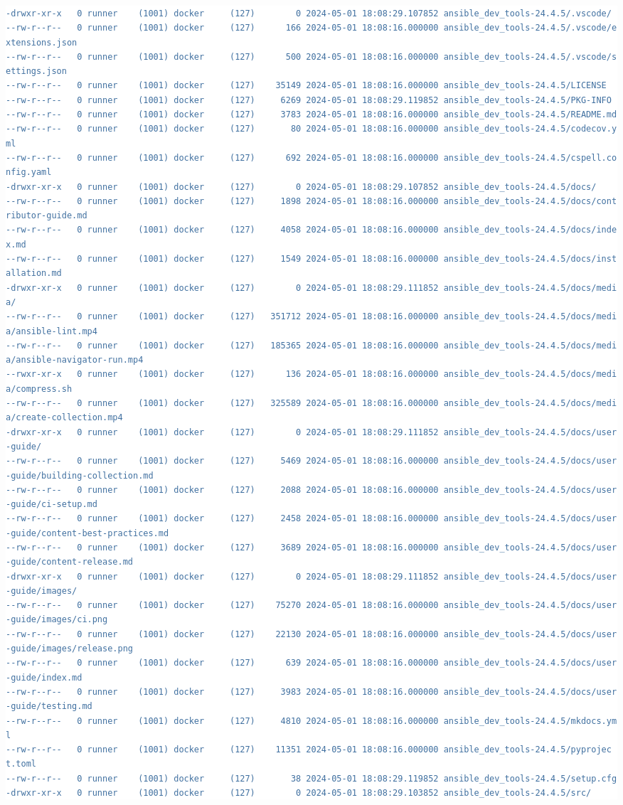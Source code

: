```diff
-drwxr-xr-x   0 runner    (1001) docker     (127)        0 2024-05-01 18:08:29.107852 ansible_dev_tools-24.4.5/.vscode/
--rw-r--r--   0 runner    (1001) docker     (127)      166 2024-05-01 18:08:16.000000 ansible_dev_tools-24.4.5/.vscode/extensions.json
--rw-r--r--   0 runner    (1001) docker     (127)      500 2024-05-01 18:08:16.000000 ansible_dev_tools-24.4.5/.vscode/settings.json
--rw-r--r--   0 runner    (1001) docker     (127)    35149 2024-05-01 18:08:16.000000 ansible_dev_tools-24.4.5/LICENSE
--rw-r--r--   0 runner    (1001) docker     (127)     6269 2024-05-01 18:08:29.119852 ansible_dev_tools-24.4.5/PKG-INFO
--rw-r--r--   0 runner    (1001) docker     (127)     3783 2024-05-01 18:08:16.000000 ansible_dev_tools-24.4.5/README.md
--rw-r--r--   0 runner    (1001) docker     (127)       80 2024-05-01 18:08:16.000000 ansible_dev_tools-24.4.5/codecov.yml
--rw-r--r--   0 runner    (1001) docker     (127)      692 2024-05-01 18:08:16.000000 ansible_dev_tools-24.4.5/cspell.config.yaml
-drwxr-xr-x   0 runner    (1001) docker     (127)        0 2024-05-01 18:08:29.107852 ansible_dev_tools-24.4.5/docs/
--rw-r--r--   0 runner    (1001) docker     (127)     1898 2024-05-01 18:08:16.000000 ansible_dev_tools-24.4.5/docs/contributor-guide.md
--rw-r--r--   0 runner    (1001) docker     (127)     4058 2024-05-01 18:08:16.000000 ansible_dev_tools-24.4.5/docs/index.md
--rw-r--r--   0 runner    (1001) docker     (127)     1549 2024-05-01 18:08:16.000000 ansible_dev_tools-24.4.5/docs/installation.md
-drwxr-xr-x   0 runner    (1001) docker     (127)        0 2024-05-01 18:08:29.111852 ansible_dev_tools-24.4.5/docs/media/
--rw-r--r--   0 runner    (1001) docker     (127)   351712 2024-05-01 18:08:16.000000 ansible_dev_tools-24.4.5/docs/media/ansible-lint.mp4
--rw-r--r--   0 runner    (1001) docker     (127)   185365 2024-05-01 18:08:16.000000 ansible_dev_tools-24.4.5/docs/media/ansible-navigator-run.mp4
--rwxr-xr-x   0 runner    (1001) docker     (127)      136 2024-05-01 18:08:16.000000 ansible_dev_tools-24.4.5/docs/media/compress.sh
--rw-r--r--   0 runner    (1001) docker     (127)   325589 2024-05-01 18:08:16.000000 ansible_dev_tools-24.4.5/docs/media/create-collection.mp4
-drwxr-xr-x   0 runner    (1001) docker     (127)        0 2024-05-01 18:08:29.111852 ansible_dev_tools-24.4.5/docs/user-guide/
--rw-r--r--   0 runner    (1001) docker     (127)     5469 2024-05-01 18:08:16.000000 ansible_dev_tools-24.4.5/docs/user-guide/building-collection.md
--rw-r--r--   0 runner    (1001) docker     (127)     2088 2024-05-01 18:08:16.000000 ansible_dev_tools-24.4.5/docs/user-guide/ci-setup.md
--rw-r--r--   0 runner    (1001) docker     (127)     2458 2024-05-01 18:08:16.000000 ansible_dev_tools-24.4.5/docs/user-guide/content-best-practices.md
--rw-r--r--   0 runner    (1001) docker     (127)     3689 2024-05-01 18:08:16.000000 ansible_dev_tools-24.4.5/docs/user-guide/content-release.md
-drwxr-xr-x   0 runner    (1001) docker     (127)        0 2024-05-01 18:08:29.111852 ansible_dev_tools-24.4.5/docs/user-guide/images/
--rw-r--r--   0 runner    (1001) docker     (127)    75270 2024-05-01 18:08:16.000000 ansible_dev_tools-24.4.5/docs/user-guide/images/ci.png
--rw-r--r--   0 runner    (1001) docker     (127)    22130 2024-05-01 18:08:16.000000 ansible_dev_tools-24.4.5/docs/user-guide/images/release.png
--rw-r--r--   0 runner    (1001) docker     (127)      639 2024-05-01 18:08:16.000000 ansible_dev_tools-24.4.5/docs/user-guide/index.md
--rw-r--r--   0 runner    (1001) docker     (127)     3983 2024-05-01 18:08:16.000000 ansible_dev_tools-24.4.5/docs/user-guide/testing.md
--rw-r--r--   0 runner    (1001) docker     (127)     4810 2024-05-01 18:08:16.000000 ansible_dev_tools-24.4.5/mkdocs.yml
--rw-r--r--   0 runner    (1001) docker     (127)    11351 2024-05-01 18:08:16.000000 ansible_dev_tools-24.4.5/pyproject.toml
--rw-r--r--   0 runner    (1001) docker     (127)       38 2024-05-01 18:08:29.119852 ansible_dev_tools-24.4.5/setup.cfg
-drwxr-xr-x   0 runner    (1001) docker     (127)        0 2024-05-01 18:08:29.103852 ansible_dev_tools-24.4.5/src/
```